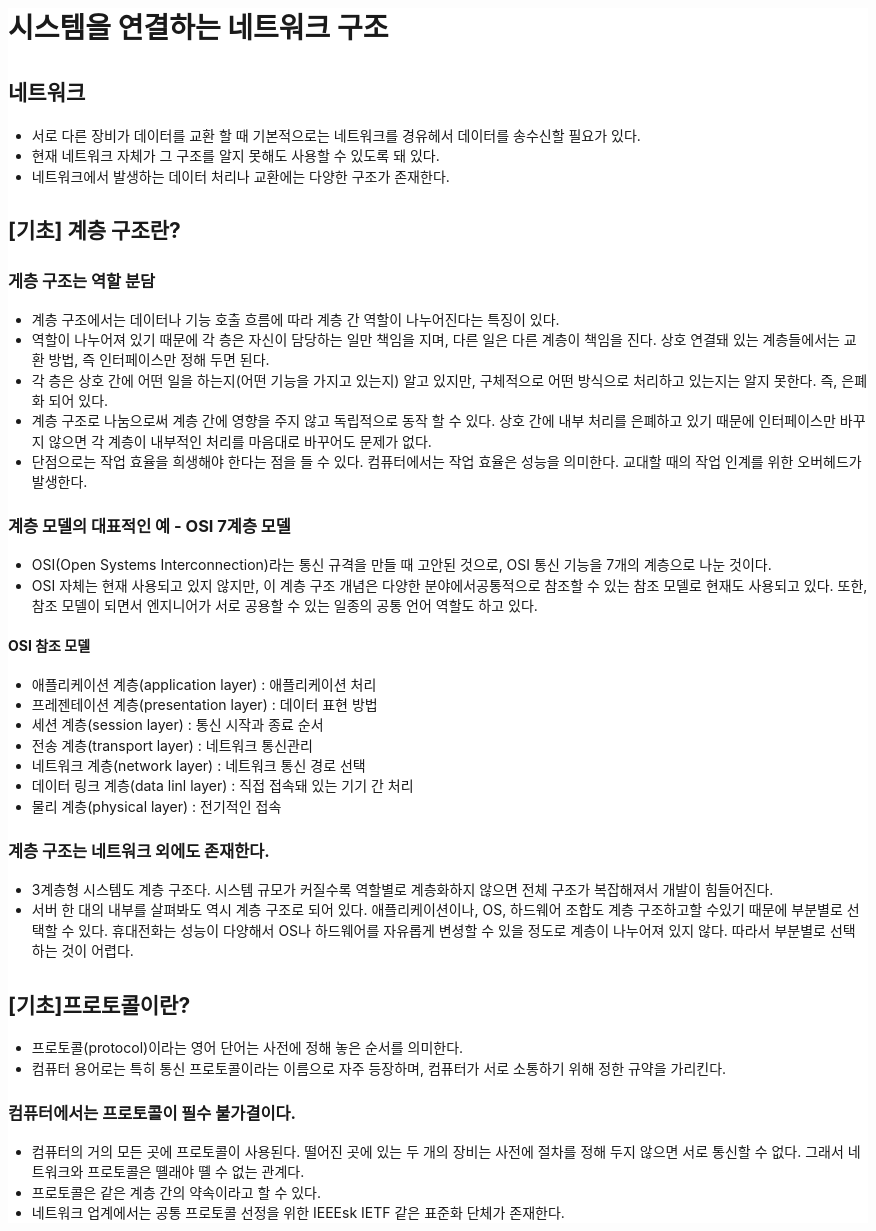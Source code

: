 
# 시스템을 연결하는 네트워크 구조

## 네트워크
- 서로 다른 장비가 데이터를 교환 할 때 기본적으로는 네트워크를 경유헤서 데이터를 송수신할 필요가 있다.
- 현재 네트워크 자체가 그 구조를 알지 못해도 사용할 수 있도록 돼 있다.
- 네트워크에서 발생하는 데이터 처리나 교환에는 다양한 구조가 존재한다.

## [기초] 계층 구조란?

### 게층 구조는 역할 분담
- 계층 구조에서는 데이터나 기능 호출 흐름에 따라 계층 간 역할이 나누어진다는 특징이 있다.
- 역할이 나누어져 있기 때문에 각 층은 자신이 담당하는 일만 책임을 지며, 다른 일은 다른 계층이 책임을 진다. 상호 연결돼 있는 계층들에서는 교환 방법, 즉 인터페이스만 정해 두면 된다.
- 각 층은 상호 간에 어떤 일을 하는지(어떤 기능을 가지고 있는지) 알고 있지만, 구체적으로 어떤 방식으로 처리하고 있는지는 알지 못한다. 즉, 은폐화 되어 있다.
- 계층 구조로 나눔으로써 계층 간에 영향을 주지 않고 독립적으로 동작 할 수 있다. 상호 간에 내부 처리를 은폐하고 있기 때문에 인터페이스만 바꾸지 않으면 각 계층이 내부적인 처리를 마음대로 바꾸어도 문제가 없다.
- 단점으로는 작업 효율을 희생해야 한다는 점을 들 수 있다. 컴퓨터에서는 작업 효율은 성능을 의미한다. 교대할 때의 작업 인계를 위한 오버헤드가 발생한다.

### 계층 모델의 대표적인 예 - OSI 7계층 모델
- OSI(Open Systems Interconnection)라는 통신 규격을 만들 때 고안된 것으로, OSI 통신 기능을 7개의 계층으로 나눈 것이다.
- OSI 자체는 현재 사용되고 있지 않지만, 이 계층 구조 개념은 다양한 분야에서공통적으로 참조할 수 있는 참조 모델로 현재도 사용되고 있다. 또한, 참조 모델이 되면서 엔지니어가 서로 공용할 수 있는 일종의 공통 언어 역할도 하고 있다.
 
#### OSI 참조 모델
- 애플리케이션 계층(application layer) : 애플리케이션 처리
- 프레젠테이션 계층(presentation layer) : 데이터 표현 방법
- 세션 계층(session layer) : 통신 시작과 종료 순서
- 전송 계층(transport layer) : 네트워크 통신관리
- 네트워크 계층(network layer) : 네트워크 통신 경로 선택
- 데이터 링크 계층(data linl layer) : 직접 접속돼 있는 기기 간 처리
- 물리 계층(physical layer) : 전기적인 접속

### 계층 구조는 네트워크 외에도 존재한다.
- 3계층형 시스템도 계층 구조다. 시스템 규모가 커질수록 역할별로 계층화하지 않으면 전체 구조가 복잡해져서 개발이 힘들어진다.
- 서버 한 대의 내부를 살펴봐도 역시 계층 구조로 되어 있다. 애플리케이션이나, OS, 하드웨어 조합도 계층 구조하고할 수있기 때문에 부분별로 선택할 수 있다. 휴대전화는 성능이 다양해서 OS나 하드웨어를 자유롭게 변셩할 수 있을 정도로 계층이 나누어져 있지 않다. 따라서 부분별로 선택하는 것이 어렵다.

## [기초]프로토콜이란?
- 프로토콜(protocol)이라는 영어 단어는 사전에 정해 놓은 순서를 의미한다.
- 컴퓨터 용어로는 특히 통신 프로토콜이라는 이름으로 자주 등장하며, 컴퓨터가 서로 소통하기 위해 정한 규약을 가리킨다.

### 컴퓨터에서는 프로토콜이 필수 불가결이다.
- 컴퓨터의 거의 모든 곳에 프로토콜이 사용된다. 떨어진 곳에 있는 두 개의 장비는 사전에 절차를 정해 두지 않으면 서로 통신할 수 없다. 그래서 네트워크와 프로토콜은 뗼래야 뗼 수 없는 관계다.
- 프로토콜은 같은 계층 간의 약속이라고 할 수 있다.
- 네트워크 업계에서는 공통 프로토콜 선정을 위한 IEEEsk IETF 같은 표준화 단체가 존재한다.
